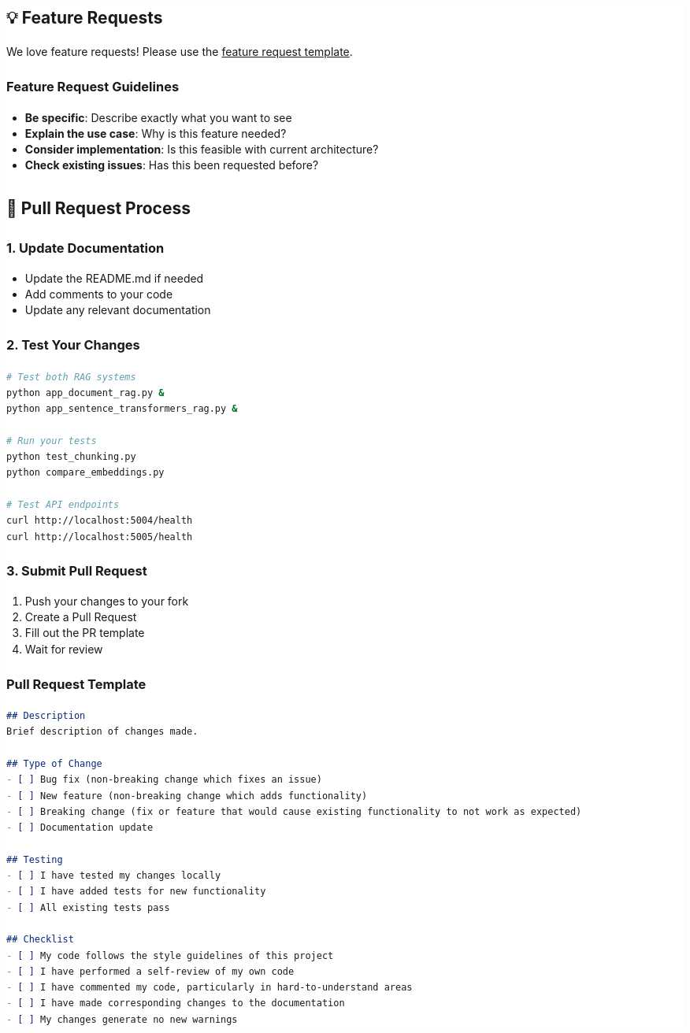 ## 💡 Feature Requests

We love feature requests! Please use the [feature request template](https://github.com/yourusername/rag-system/issues/new?template=feature_request.md).

### Feature Request Guidelines
- **Be specific**: Describe exactly what you want to see
- **Explain the use case**: Why is this feature needed?
- **Consider implementation**: Is this feasible with current architecture?
- **Check existing issues**: Has this been requested before?

## 🔧 Pull Request Process

### 1. Update Documentation
- Update the README.md if needed
- Add comments to your code
- Update any relevant documentation

### 2. Test Your Changes
```bash
# Test both RAG systems
python app_document_rag.py &
python app_sentence_transformers_rag.py &

# Run your tests
python test_chunking.py
python compare_embeddings.py

# Test API endpoints
curl http://localhost:5004/health
curl http://localhost:5005/health
```

### 3. Submit Pull Request
1. Push your changes to your fork
2. Create a Pull Request
3. Fill out the PR template
4. Wait for review

### Pull Request Template
```markdown
## Description
Brief description of changes made.

## Type of Change
- [ ] Bug fix (non-breaking change which fixes an issue)
- [ ] New feature (non-breaking change which adds functionality)
- [ ] Breaking change (fix or feature that would cause existing functionality to not work as expected)
- [ ] Documentation update

## Testing
- [ ] I have tested my changes locally
- [ ] I have added tests for new functionality
- [ ] All existing tests pass

## Checklist
- [ ] My code follows the style guidelines of this project
- [ ] I have performed a self-review of my own code
- [ ] I have commented my code, particularly in hard-to-understand areas
- [ ] I have made corresponding changes to the documentation
- [ ] My changes generate no new warnings
```